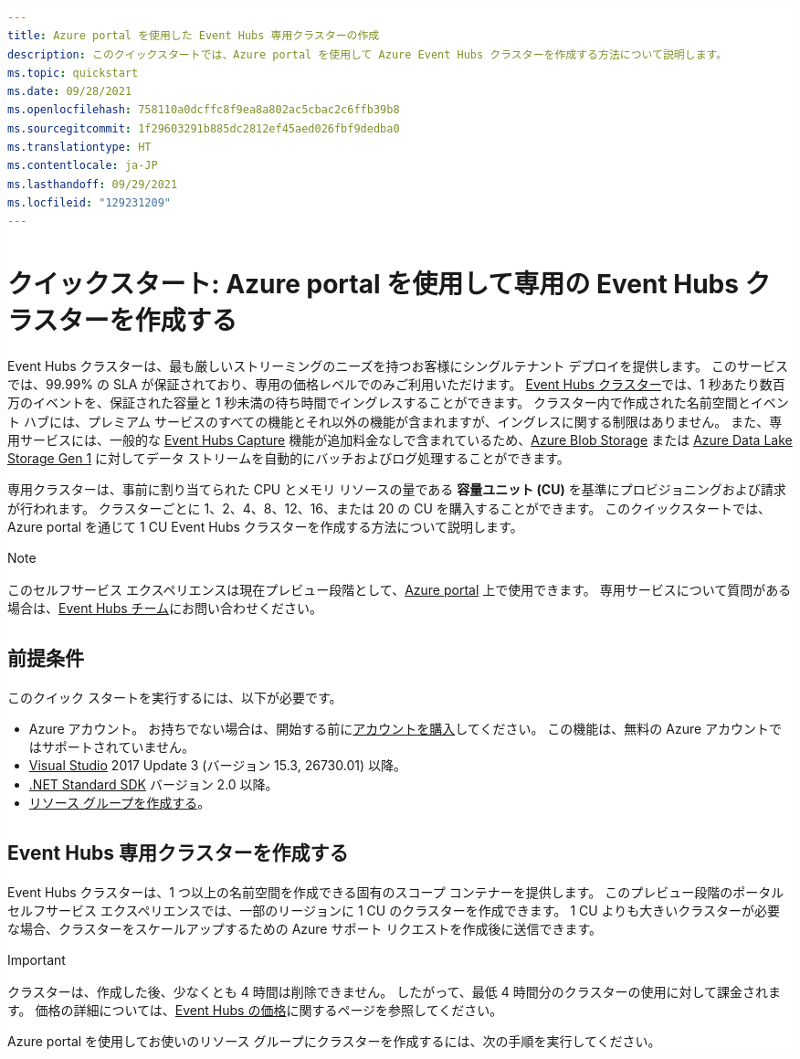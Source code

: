 ```yaml
---
title: Azure portal を使用した Event Hubs 専用クラスターの作成
description: このクイックスタートでは、Azure portal を使用して Azure Event Hubs クラスターを作成する方法について説明します。
ms.topic: quickstart
ms.date: 09/28/2021
ms.openlocfilehash: 758110a0dcffc8f9ea8a802ac5cbac2c6ffb39b8
ms.sourcegitcommit: 1f29603291b885dc2812ef45aed026fbf9dedba0
ms.translationtype: HT
ms.contentlocale: ja-JP
ms.lasthandoff: 09/29/2021
ms.locfileid: "129231209"
---
```

# <a name="quickstart-create-a-dedicated-event-hubs-cluster-using-azure-portal"></a>クイックスタート: Azure portal を使用して専用の Event Hubs クラスターを作成する 
Event Hubs クラスターは、最も厳しいストリーミングのニーズを持つお客様にシングルテナント デプロイを提供します。 このサービスでは、99.99% の SLA が保証されており、専用の価格レベルでのみご利用いただけます。 [Event Hubs クラスター](event-hubs-dedicated-overview.md)では、1 秒あたり数百万のイベントを、保証された容量と 1 秒未満の待ち時間でイングレスすることができます。 クラスター内で作成された名前空間とイベント ハブには、プレミアム サービスのすべての機能とそれ以外の機能が含まれますが、イングレスに関する制限はありません。 また、専用サービスには、一般的な [Event Hubs Capture](event-hubs-capture-overview.md) 機能が追加料金なしで含まれているため、[Azure Blob Storage](../storage/blobs/storage-blobs-introduction.md) または [Azure Data Lake Storage Gen 1](../data-lake-store/data-lake-store-overview.md) に対してデータ ストリームを自動的にバッチおよびログ処理することができます。

専用クラスターは、事前に割り当てられた CPU とメモリ リソースの量である **容量ユニット (CU)** を基準にプロビジョニングおよび請求が行われます。 クラスターごとに 1、2、4、8、12、16、または 20 の CU を購入することができます。 このクイックスタートでは、Azure portal を通じて 1 CU Event Hubs クラスターを作成する方法について説明します。

> [!NOTE]
> このセルフサービス エクスペリエンスは現在プレビュー段階として、[Azure portal](https://aka.ms/eventhubsclusterquickstart) 上で使用できます。 専用サービスについて質問がある場合は、[Event Hubs チーム](mailto:askeventhubs@microsoft.com)にお問い合わせください。


## <a name="prerequisites"></a>前提条件
このクイック スタートを実行するには、以下が必要です。

- Azure アカウント。 お持ちでない場合は、開始する前に[アカウントを購入](https://azure.microsoft.com/pricing/purchase-options/pay-as-you-go/)してください。 この機能は、無料の Azure アカウントではサポートされていません。 
- [Visual Studio](https://visualstudio.microsoft.com/vs/) 2017 Update 3 (バージョン 15.3, 26730.01) 以降。
- [.NET Standard SDK](https://dotnet.microsoft.com/download) バージョン 2.0 以降。
- [リソース グループを作成する](../event-hubs/event-hubs-create.md#create-a-resource-group)。

## <a name="create-an-event-hubs-dedicated-cluster"></a>Event Hubs 専用クラスターを作成する
Event Hubs クラスターは、1 つ以上の名前空間を作成できる固有のスコープ コンテナーを提供します。 このプレビュー段階のポータル セルフサービス エクスペリエンスでは、一部のリージョンに 1 CU のクラスターを作成できます。 1 CU よりも大きいクラスターが必要な場合、クラスターをスケールアップするための Azure サポート リクエストを作成後に送信できます。

> [!IMPORTANT]
> クラスターは、作成した後、少なくとも 4 時間は削除できません。 したがって、最低 4 時間分のクラスターの使用に対して課金されます。 価格の詳細については、[Event Hubs の価格](https://azure.microsoft.com/pricing/details/event-hubs/)に関するページを参照してください。 

Azure portal を使用してお使いのリソース グループにクラスターを作成するには、次の手順を実行してください。
